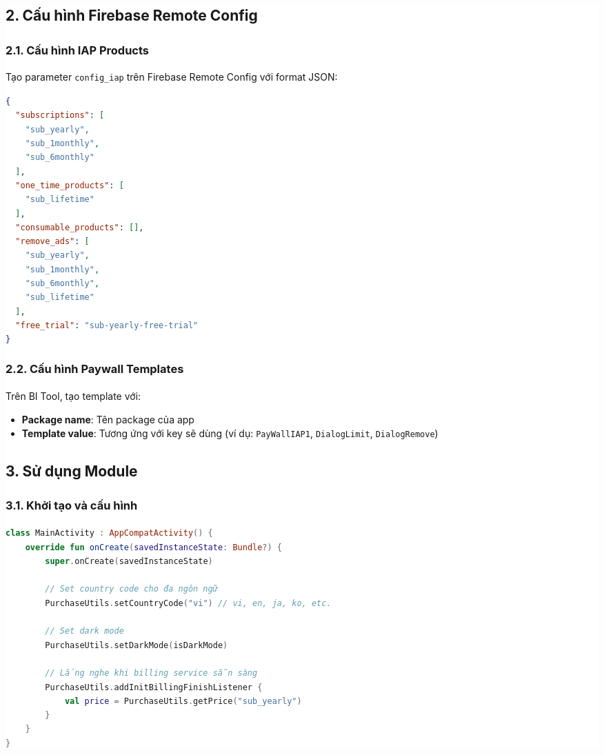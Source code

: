 ## 2. Cấu hình Firebase Remote Config

### 2.1. Cấu hình IAP Products

Tạo parameter `config_iap` trên Firebase Remote Config với format JSON:

```json
{
  "subscriptions": [
    "sub_yearly",
    "sub_1monthly", 
    "sub_6monthly"
  ],
  "one_time_products": [
    "sub_lifetime"
  ],
  "consumable_products": [],
  "remove_ads": [
    "sub_yearly",
    "sub_1monthly",
    "sub_6monthly", 
    "sub_lifetime"
  ],
  "free_trial": "sub-yearly-free-trial"
}
```

### 2.2. Cấu hình Paywall Templates

Trên BI Tool, tạo template với:
- **Package name**: Tên package của app
- **Template value**: Tương ứng với key sẽ dùng (ví dụ: `PayWallIAP1`, `DialogLimit`, `DialogRemove`)

## 3. Sử dụng Module

### 3.1. Khởi tạo và cấu hình

```kotlin
class MainActivity : AppCompatActivity() {
    override fun onCreate(savedInstanceState: Bundle?) {
        super.onCreate(savedInstanceState)
        
        // Set country code cho đa ngôn ngữ
        PurchaseUtils.setCountryCode("vi") // vi, en, ja, ko, etc.
        
        // Set dark mode
        PurchaseUtils.setDarkMode(isDarkMode)
        
        // Lắng nghe khi billing service sẵn sàng
        PurchaseUtils.addInitBillingFinishListener {
            val price = PurchaseUtils.getPrice("sub_yearly")
        }
    }
}
```
